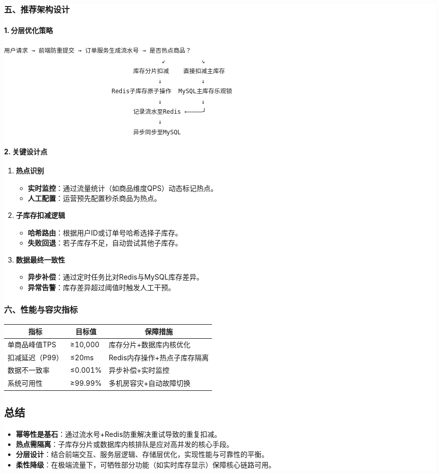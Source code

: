 ### 五、推荐架构设计

#### 1. 分层优化策略

```
用户请求 → 前端防重提交 → 订单服务生成流水号 → 是否热点商品？
                                            ↙          ↘
                                    库存分片扣减    直接扣减主库存
                                           ↓           ↓
                              Redis子库存原子操作  MySQL主库存乐观锁
                                           ↓           ↓
                                    记录流水至Redis ←――――┘
                                           ↓
                                    异步同步至MySQL
```

#### 2. 关键设计点

1. **热点识别**
   - **实时监控**：通过流量统计（如商品维度QPS）动态标记热点。
   - **人工配置**：运营预先配置秒杀商品为热点。

2. **子库存扣减逻辑**
   - **哈希路由**：根据用户ID或订单号哈希选择子库存。
   - **失败回退**：若子库存不足，自动尝试其他子库存。

3. **数据最终一致性**
   - **异步补偿**：通过定时任务比对Redis与MySQL库存差异。
   - **异常告警**：库存差异超过阈值时触发人工干预。

### 六、性能与容灾指标

| **指标** | **目标值** | **保障措施** |
|---------|-----------|-------------|
| 单商品峰值TPS | ≥10,000 | 库存分片+数据库内核优化 |
| 扣减延迟（P99） | ≤20ms | Redis内存操作+热点子库存隔离 |
| 数据不一致率 | ≤0.001% | 异步补偿+实时监控 |
| 系统可用性 | ≥99.99% | 多机房容灾+自动故障切换 |

## 总结

- **幂等性是基石**：通过流水号+Redis防重解决重试导致的重复扣减。
- **热点需隔离**：子库存分片或数据库内核排队是应对高并发的核心手段。
- **分层设计**：结合前端交互、服务层逻辑、存储层优化，实现性能与可靠性的平衡。
- **柔性降级**：在极端流量下，可牺牲部分功能（如实时库存显示）保障核心链路可用。